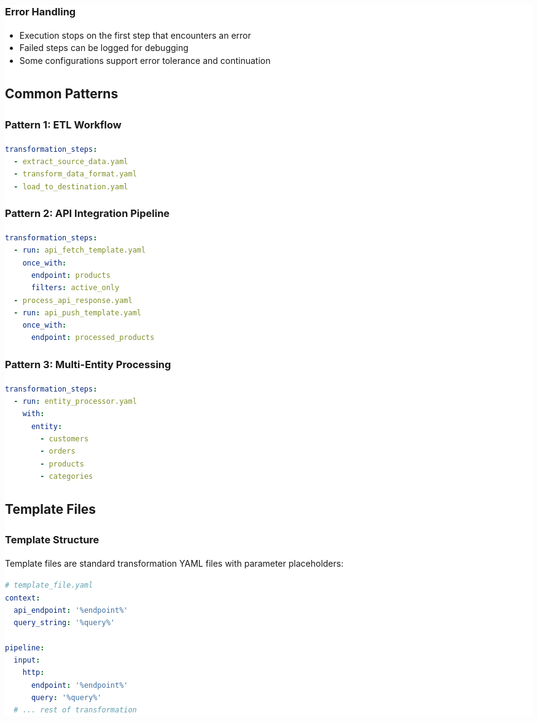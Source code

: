 ### Error Handling
- Execution stops on the first step that encounters an error
- Failed steps can be logged for debugging
- Some configurations support error tolerance and continuation

## Common Patterns

### Pattern 1: ETL Workflow
```yaml
transformation_steps:
  - extract_source_data.yaml
  - transform_data_format.yaml
  - load_to_destination.yaml
```

### Pattern 2: API Integration Pipeline
```yaml
transformation_steps:
  - run: api_fetch_template.yaml
    once_with:
      endpoint: products
      filters: active_only
  - process_api_response.yaml
  - run: api_push_template.yaml
    once_with:
      endpoint: processed_products
```

### Pattern 3: Multi-Entity Processing
```yaml
transformation_steps:
  - run: entity_processor.yaml
    with:
      entity:
        - customers
        - orders
        - products
        - categories
```

## Template Files

### Template Structure
Template files are standard transformation YAML files with parameter placeholders:

```yaml
# template_file.yaml
context:
  api_endpoint: '%endpoint%'
  query_string: '%query%'

pipeline:
  input:
    http:
      endpoint: '%endpoint%'
      query: '%query%'
  # ... rest of transformation
```
